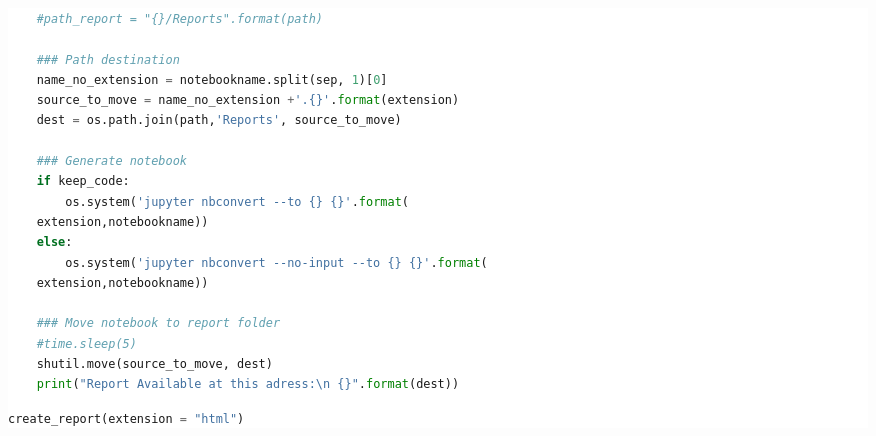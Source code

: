 ```python
    #path_report = "{}/Reports".format(path)
    
    ### Path destination
    name_no_extension = notebookname.split(sep, 1)[0]
    source_to_move = name_no_extension +'.{}'.format(extension)
    dest = os.path.join(path,'Reports', source_to_move)
    
    ### Generate notebook
    if keep_code:
        os.system('jupyter nbconvert --to {} {}'.format(
    extension,notebookname))
    else:
        os.system('jupyter nbconvert --no-input --to {} {}'.format(
    extension,notebookname))
    
    ### Move notebook to report folder
    #time.sleep(5)
    shutil.move(source_to_move, dest)
    print("Report Available at this adress:\n {}".format(dest))
```

```python
create_report(extension = "html")
```
